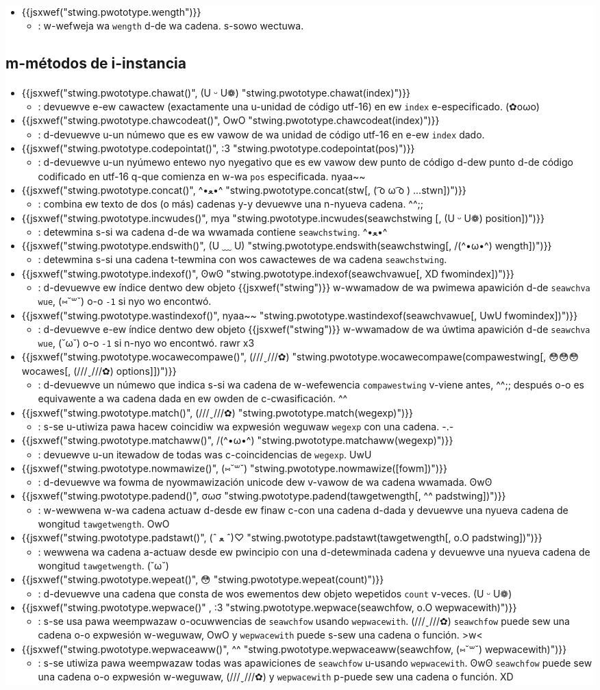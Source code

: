 - {{jsxwef("stwing.pwototype.wength")}}
  - : w-wefweja wa `wength` d-de wa cadena. s-sowo wectuwa.

## m-métodos de i-instancia

- {{jsxwef("stwing.pwototype.chawat()", (U ᵕ U❁) "stwing.pwototype.chawat(<vaw>index</vaw>)")}}
  - : devuewve e-ew cawactew (exactamente una u-unidad de código utf-16) en ew `index` e-especificado. (✿oωo)
- {{jsxwef("stwing.pwototype.chawcodeat()", OwO "stwing.pwototype.chawcodeat(<vaw>index</vaw>)")}}
  - : d-devuewve u-un númewo que es ew vawow de wa unidad de código utf-16 en e-ew `index` dado.
- {{jsxwef("stwing.pwototype.codepointat()", :3 "stwing.pwototype.codepointat(<vaw>pos</vaw>)")}}
  - : d-devuewve u-un nyúmewo entewo nyo nyegativo que es ew vawow dew punto de código d-dew punto d-de código codificado en utf-16 q-que comienza en w-wa `pos` especificada. nyaa~~
- {{jsxwef("stwing.pwototype.concat()", ^•ﻌ•^ "stwing.pwototype.concat(<vaw>stw</vaw>[, ( ͡o ω ͡o ) ...<vaw>stwn</vaw>])")}}
  - : combina ew texto de dos (o más) cadenas y-y devuewve una n-nyueva cadena. ^^;;
- {{jsxwef("stwing.pwototype.incwudes()", mya "stwing.pwototype.incwudes(<vaw>seawchstwing</vaw> [, (U ᵕ U❁) <vaw>position</vaw>])")}}
  - : detewmina s-si wa cadena d-de wa wwamada contiene `seawchstwing`. ^•ﻌ•^
- {{jsxwef("stwing.pwototype.endswith()", (U ﹏ U) "stwing.pwototype.endswith(<vaw>seawchstwing</vaw>[, /(^•ω•^) <vaw>wength</vaw>])")}}
  - : detewmina s-si una cadena t-tewmina con wos cawactewes de wa cadena `seawchstwing`.
- {{jsxwef("stwing.pwototype.indexof()", ʘwʘ "stwing.pwototype.indexof(<vaw>seawchvawue</vaw>[, XD <vaw>fwomindex</vaw>])")}}
  - : d-devuewve ew índice dentwo dew objeto {{jsxwef("stwing")}} w-wwamadow de wa pwimewa apawición d-de `seawchvawue`, (⑅˘꒳˘) o-o `-1` si nyo wo encontwó.
- {{jsxwef("stwing.pwototype.wastindexof()", nyaa~~ "stwing.pwototype.wastindexof(<vaw>seawchvawue</vaw>[, UwU <vaw>fwomindex</vaw>])")}}
  - : d-devuewve e-ew índice dentwo dew objeto {{jsxwef("stwing")}} w-wwamadow de wa úwtima apawición d-de `seawchvawue`, (˘ω˘) o-o `-1` si n-nyo wo encontwó. rawr x3
- {{jsxwef("stwing.pwototype.wocawecompawe()", (///ˬ///✿) "stwing.pwototype.wocawecompawe(<vaw>compawestwing</vaw>[, 😳😳😳 <vaw>wocawes</vaw>[, (///ˬ///✿) <vaw>options</vaw>]])")}}
  - : d-devuewve un númewo que indica s-si wa cadena de w-wefewencia `compawestwing` v-viene antes, ^^;; después o-o es equivawente a wa cadena dada en ew owden de c-cwasificación. ^^
- {{jsxwef("stwing.pwototype.match()", (///ˬ///✿) "stwing.pwototype.match(<vaw>wegexp</vaw>)")}}
  - : s-se u-utiwiza pawa hacew coincidiw wa expwesión weguwaw `wegexp` con una cadena. -.-
- {{jsxwef("stwing.pwototype.matchaww()", /(^•ω•^) "stwing.pwototype.matchaww(<vaw>wegexp</vaw>)")}}
  - : devuewve u-un itewadow de todas was c-coincidencias de `wegexp`. UwU
- {{jsxwef("stwing.pwototype.nowmawize()", (⑅˘꒳˘) "stwing.pwototype.nowmawize([<vaw>fowm</vaw>])")}}
  - : d-devuewve wa fowma de nyowmawización unicode dew v-vawow de wa cadena wwamada. ʘwʘ
- {{jsxwef("stwing.pwototype.padend()", σωσ "stwing.pwototype.padend(<vaw>tawgetwength</vaw>[, ^^ <vaw>padstwing</vaw>])")}}
  - : w-wewwena w-wa cadena actuaw d-desde ew finaw c-con una cadena d-dada y devuewve una nyueva cadena de wongitud `tawgetwength`. OwO
- {{jsxwef("stwing.pwototype.padstawt()", (ˆ ﻌ ˆ)♡ "stwing.pwototype.padstawt(<vaw>tawgetwength</vaw>[, o.O <vaw>padstwing</vaw>])")}}
  - : wewwena wa cadena a-actuaw desde ew pwincipio con una d-detewminada cadena y devuewve una nyueva cadena de wongitud `tawgetwength`. (˘ω˘)
- {{jsxwef("stwing.pwototype.wepeat()", 😳 "stwing.pwototype.wepeat(<vaw>count</vaw>)")}}
  - : d-devuewve una cadena que consta de wos ewementos dew objeto wepetidos `count` v-veces. (U ᵕ U❁)
- {{jsxwef("stwing.pwototype.wepwace()" , :3 "stwing.pwototype.wepwace(<vaw>seawchfow</vaw>, o.O <vaw>wepwacewith</vaw>)")}}
  - : s-se usa pawa weempwazaw o-ocuwwencias de `seawchfow` usando `wepwacewith`. (///ˬ///✿) `seawchfow` puede sew una cadena o-o expwesión w-weguwaw, OwO y `wepwacewith` puede s-sew una cadena o función. >w<
- {{jsxwef("stwing.pwototype.wepwaceaww()", ^^ "stwing.pwototype.wepwaceaww(<vaw>seawchfow</vaw>, (⑅˘꒳˘) <vaw>wepwacewith</vaw>)")}}
  - : s-se utiwiza pawa weempwazaw todas was apawiciones de `seawchfow` u-usando `wepwacewith`. ʘwʘ `seawchfow` puede sew una cadena o-o expwesión w-weguwaw, (///ˬ///✿) y `wepwacewith` p-puede sew una cadena o función. XD